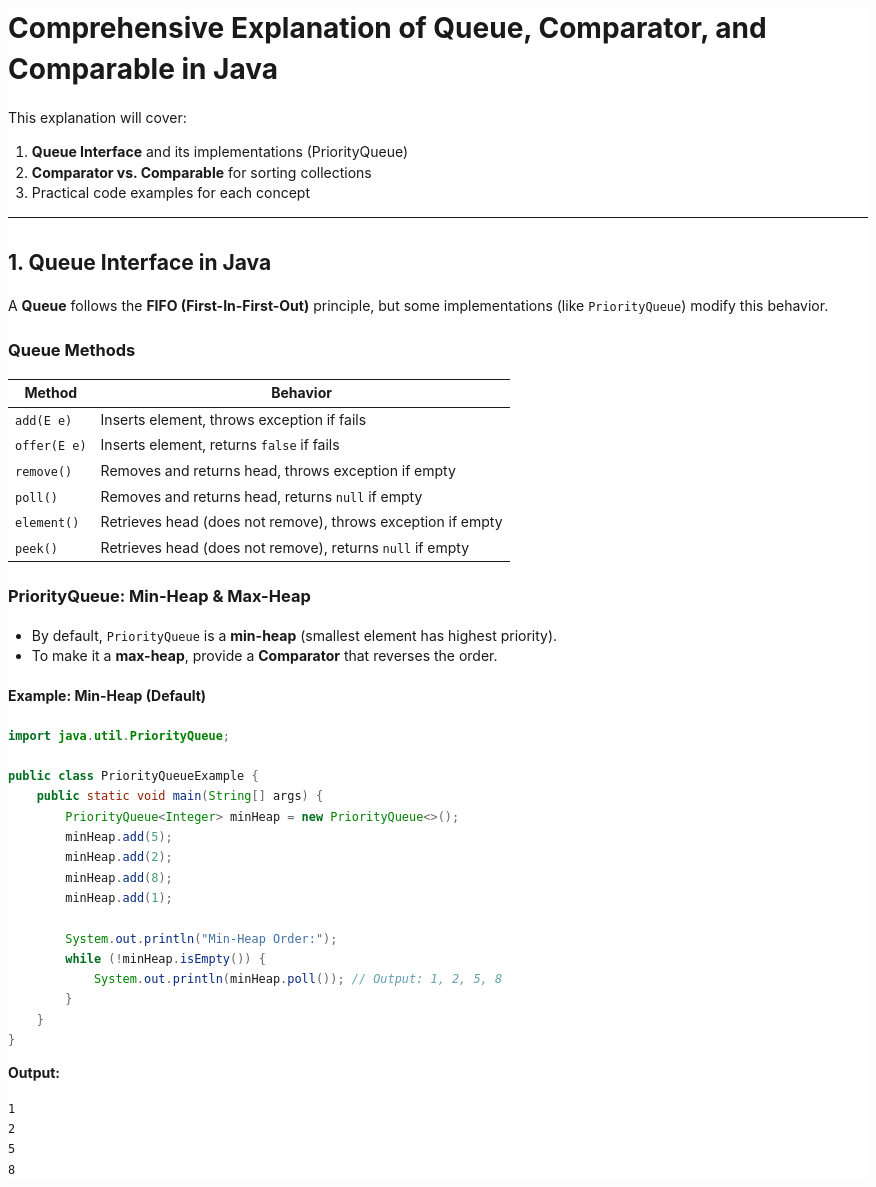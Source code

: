 # **Comprehensive Explanation of Queue, Comparator, and Comparable in Java**

This explanation will cover:
1. **Queue Interface** and its implementations (PriorityQueue)
2. **Comparator vs. Comparable** for sorting collections
3. Practical code examples for each concept

---

## **1. Queue Interface in Java**
A **Queue** follows the **FIFO (First-In-First-Out)** principle, but some implementations (like `PriorityQueue`) modify this behavior.

### **Queue Methods**
| Method | Behavior |
|--------|----------|
| `add(E e)` | Inserts element, throws exception if fails |
| `offer(E e)` | Inserts element, returns `false` if fails |
| `remove()` | Removes and returns head, throws exception if empty |
| `poll()` | Removes and returns head, returns `null` if empty |
| `element()` | Retrieves head (does not remove), throws exception if empty |
| `peek()` | Retrieves head (does not remove), returns `null` if empty |

### **PriorityQueue: Min-Heap & Max-Heap**
- By default, `PriorityQueue` is a **min-heap** (smallest element has highest priority).
- To make it a **max-heap**, provide a **Comparator** that reverses the order.

#### **Example: Min-Heap (Default)**
```java
import java.util.PriorityQueue;

public class PriorityQueueExample {
    public static void main(String[] args) {
        PriorityQueue<Integer> minHeap = new PriorityQueue<>();
        minHeap.add(5);
        minHeap.add(2);
        minHeap.add(8);
        minHeap.add(1);

        System.out.println("Min-Heap Order:");
        while (!minHeap.isEmpty()) {
            System.out.println(minHeap.poll()); // Output: 1, 2, 5, 8
        }
    }
}
```
**Output:**
```
1
2
5
8
```
